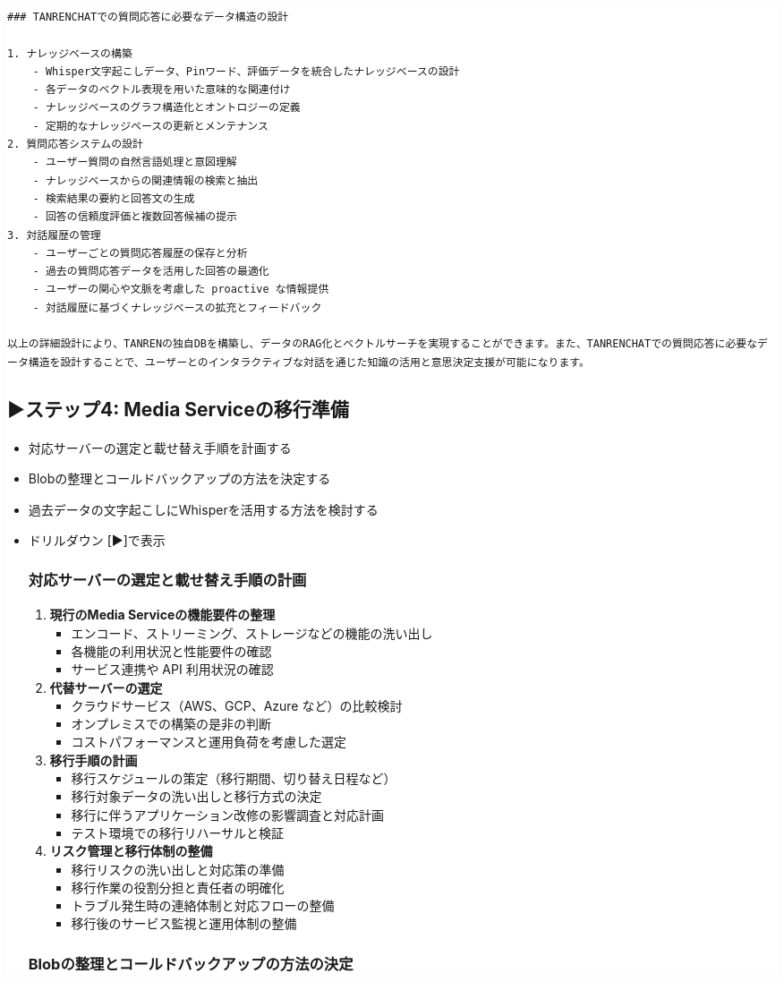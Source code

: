     ### TANRENCHATでの質問応答に必要なデータ構造の設計
    
    1. ナレッジベースの構築
        - Whisper文字起こしデータ、Pinワード、評価データを統合したナレッジベースの設計
        - 各データのベクトル表現を用いた意味的な関連付け
        - ナレッジベースのグラフ構造化とオントロジーの定義
        - 定期的なナレッジベースの更新とメンテナンス
    2. 質問応答システムの設計
        - ユーザー質問の自然言語処理と意図理解
        - ナレッジベースからの関連情報の検索と抽出
        - 検索結果の要約と回答文の生成
        - 回答の信頼度評価と複数回答候補の提示
    3. 対話履歴の管理
        - ユーザーごとの質問応答履歴の保存と分析
        - 過去の質問応答データを活用した回答の最適化
        - ユーザーの関心や文脈を考慮した proactive な情報提供
        - 対話履歴に基づくナレッジベースの拡充とフィードバック
    
    以上の詳細設計により、TANRENの独自DBを構築し、データのRAG化とベクトルサーチを実現することができます。また、TANRENCHATでの質問応答に必要なデータ構造を設計することで、ユーザーとのインタラクティブな対話を通じた知識の活用と意思決定支援が可能になります。
    

## ▶️ステップ4: Media Serviceの移行準備

- 対応サーバーの選定と載せ替え手順を計画する
- Blobの整理とコールドバックアップの方法を決定する
- 過去データの文字起こしにWhisperを活用する方法を検討する

- ドリルダウン [▶️]で表示
    
    ### 対応サーバーの選定と載せ替え手順の計画
    
    1. **現行のMedia Serviceの機能要件の整理**
        - エンコード、ストリーミング、ストレージなどの機能の洗い出し
        - 各機能の利用状況と性能要件の確認
        - サービス連携や API 利用状況の確認
    2. **代替サーバーの選定**
        - クラウドサービス（AWS、GCP、Azure など）の比較検討
        - オンプレミスでの構築の是非の判断
        - コストパフォーマンスと運用負荷を考慮した選定
    3. **移行手順の計画**
        - 移行スケジュールの策定（移行期間、切り替え日程など）
        - 移行対象データの洗い出しと移行方式の決定
        - 移行に伴うアプリケーション改修の影響調査と対応計画
        - テスト環境での移行リハーサルと検証
    4. **リスク管理と移行体制の整備**
        - 移行リスクの洗い出しと対応策の準備
        - 移行作業の役割分担と責任者の明確化
        - トラブル発生時の連絡体制と対応フローの整備
        - 移行後のサービス監視と運用体制の整備
    
    ### Blobの整理とコールドバックアップの方法の決定
    